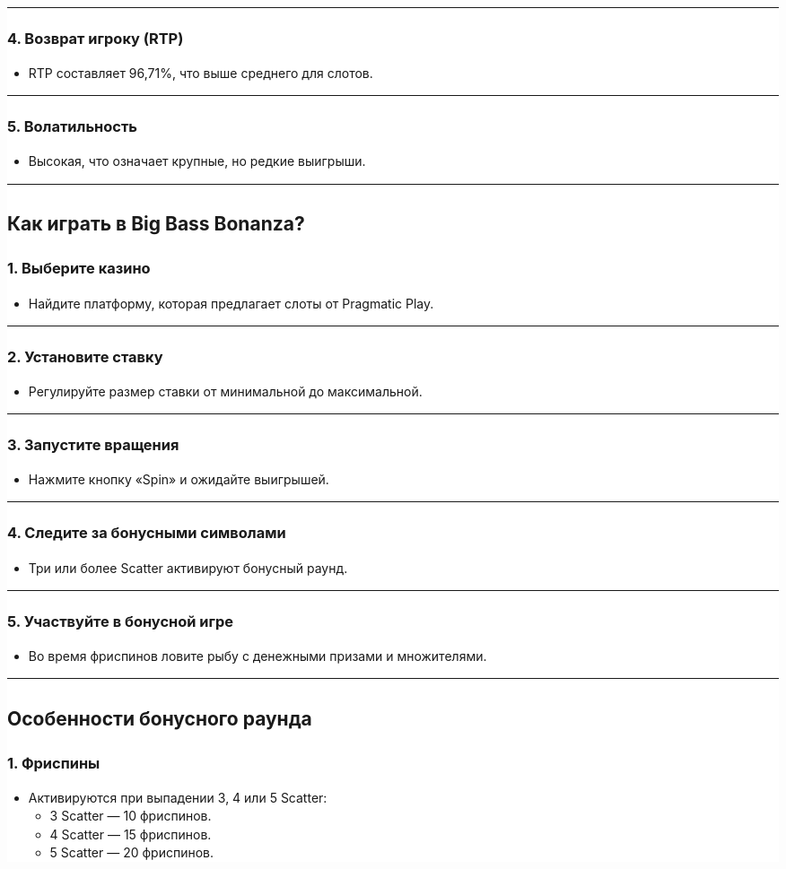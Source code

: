 ***

### 4. **Возврат игроку (RTP)**

* RTP составляет 96,71%, что выше среднего для слотов.

***

### 5. **Волатильность**

* Высокая, что означает крупные, но редкие выигрыши.

***

## Как играть в Big Bass Bonanza?

### 1. **Выберите казино**

* Найдите платформу, которая предлагает слоты от Pragmatic Play.

***

### 2. **Установите ставку**

* Регулируйте размер ставки от минимальной до максимальной.

***

### 3. **Запустите вращения**

* Нажмите кнопку «Spin» и ожидайте выигрышей.

***

### 4. **Следите за бонусными символами**

* Три или более Scatter активируют бонусный раунд.

***

### 5. **Участвуйте в бонусной игре**

* Во время фриспинов ловите рыбу с денежными призами и множителями.

***

## Особенности бонусного раунда

### 1. **Фриспины**

* Активируются при выпадении 3, 4 или 5 Scatter:
  * 3 Scatter — 10 фриспинов.
  * 4 Scatter — 15 фриспинов.
  * 5 Scatter — 20 фриспинов.

